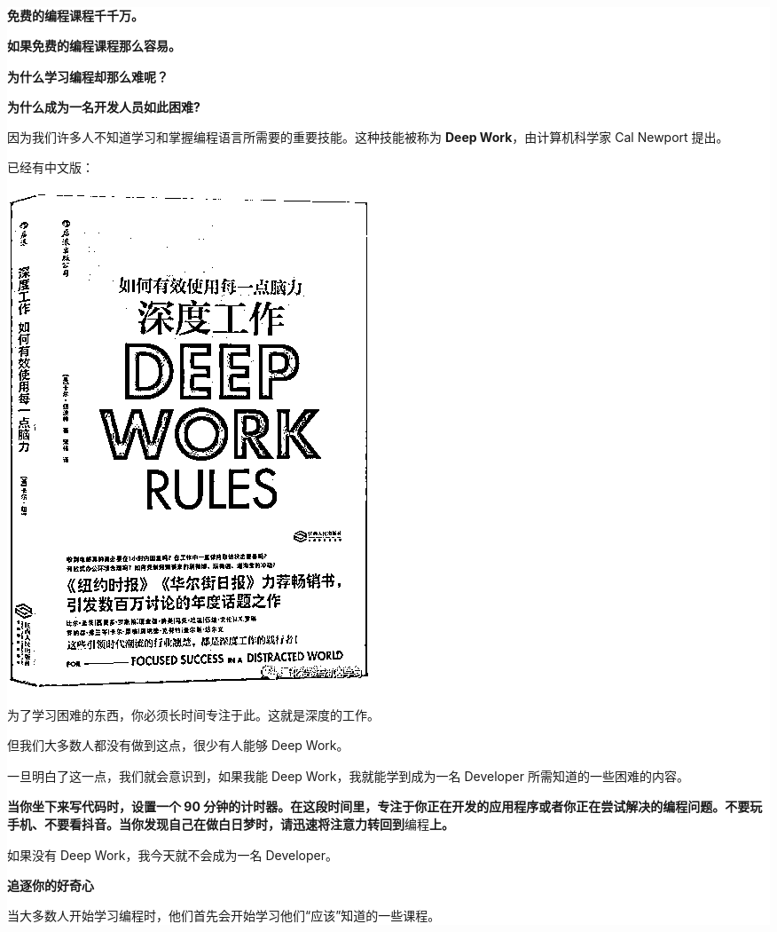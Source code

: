 **免费的编程课程千千万。**

**如果免费的编程课程那么容易。**

**为什么学习编程却那么难呢？**

**为什么成为一名开发人员如此困难?**

因为我们许多人不知道学习和掌握编程语言所需要的重要技能。这种技能被称为 **Deep Work**，由计算机科学家 Cal Newport 提出。

已经有中文版：

![](img/030e2ab577016749f468b3722f5d27aa.png)

为了学习困难的东西，你必须长时间专注于此。这就是深度的工作。

但我们大多数人都没有做到这点，很少有人能够 Deep Work。

一旦明白了这一点，我们就会意识到，如果我能 Deep Work，我就能学到成为一名 Developer 所需知道的一些困难的内容。 

**当你坐下来写代码时，设置一个 90 分钟的计时器。在这段时间里，专注于你正在开发的应用程序或者你正在尝试解决的编程问题。不要玩手机、不要看抖音。当你发现自己在做白日梦时，请迅速将注意力转回到**编程**上。**

如果没有 Deep Work，我今天就不会成为一名 Developer。

**追逐你的好奇心**

当大多数人开始学习编程时，他们首先会开始学习他们“应该”知道的一些课程。
